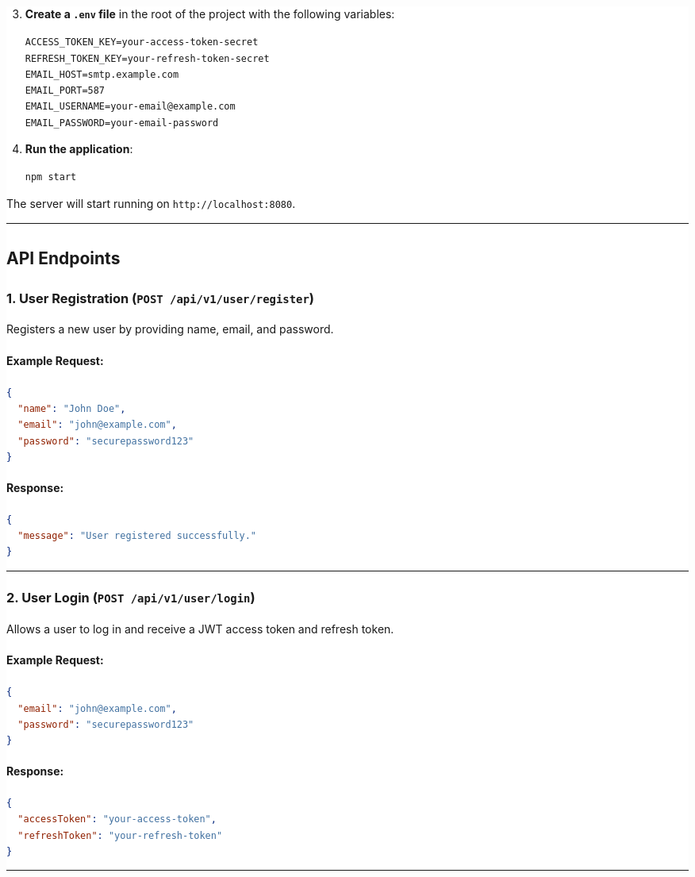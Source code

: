 3. **Create a `.env` file** in the root of the project with the following variables:
   ```
   ACCESS_TOKEN_KEY=your-access-token-secret
   REFRESH_TOKEN_KEY=your-refresh-token-secret
   EMAIL_HOST=smtp.example.com
   EMAIL_PORT=587
   EMAIL_USERNAME=your-email@example.com
   EMAIL_PASSWORD=your-email-password
   ```

4. **Run the application**:
   ```
   npm start
   ```

The server will start running on `http://localhost:8080`.

---

## API Endpoints

### 1. **User Registration** (`POST /api/v1/user/register`)
Registers a new user by providing name, email, and password.

#### Example Request:
```json
{
  "name": "John Doe",
  "email": "john@example.com",
  "password": "securepassword123"
}
```

#### Response:
```json
{
  "message": "User registered successfully."
}
```

---

### 2. **User Login** (`POST /api/v1/user/login`)
Allows a user to log in and receive a JWT access token and refresh token.

#### Example Request:
```json
{
  "email": "john@example.com",
  "password": "securepassword123"
}
```

#### Response:
```json
{
  "accessToken": "your-access-token",
  "refreshToken": "your-refresh-token"
}
```

---